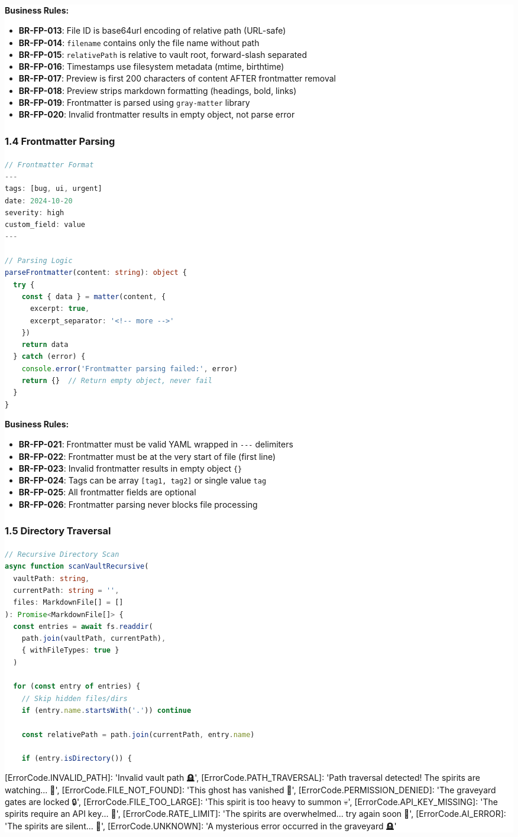 **Business Rules:**
- **BR-FP-013**: File ID is base64url encoding of relative path (URL-safe)
- **BR-FP-014**: `filename` contains only the file name without path
- **BR-FP-015**: `relativePath` is relative to vault root, forward-slash separated
- **BR-FP-016**: Timestamps use filesystem metadata (mtime, birthtime)
- **BR-FP-017**: Preview is first 200 characters of content AFTER frontmatter removal
- **BR-FP-018**: Preview strips markdown formatting (headings, bold, links)
- **BR-FP-019**: Frontmatter is parsed using `gray-matter` library
- **BR-FP-020**: Invalid frontmatter results in empty object, not parse error

### 1.4 Frontmatter Parsing

```typescript
// Frontmatter Format
---
tags: [bug, ui, urgent]
date: 2024-10-20
severity: high
custom_field: value
---

// Parsing Logic
parseFrontmatter(content: string): object {
  try {
    const { data } = matter(content, {
      excerpt: true,
      excerpt_separator: '<!-- more -->'
    })
    return data
  } catch (error) {
    console.error('Frontmatter parsing failed:', error)
    return {}  // Return empty object, never fail
  }
}
```

**Business Rules:**
- **BR-FP-021**: Frontmatter must be valid YAML wrapped in `---` delimiters
- **BR-FP-022**: Frontmatter must be at the very start of file (first line)
- **BR-FP-023**: Invalid frontmatter results in empty object `{}`
- **BR-FP-024**: Tags can be array `[tag1, tag2]` or single value `tag`
- **BR-FP-025**: All frontmatter fields are optional
- **BR-FP-026**: Frontmatter parsing never blocks file processing

### 1.5 Directory Traversal

```typescript
// Recursive Directory Scan
async function scanVaultRecursive(
  vaultPath: string,
  currentPath: string = '',
  files: MarkdownFile[] = []
): Promise<MarkdownFile[]> {
  const entries = await fs.readdir(
    path.join(vaultPath, currentPath),
    { withFileTypes: true }
  )

  for (const entry of entries) {
    // Skip hidden files/dirs
    if (entry.name.startsWith('.')) continue

    const relativePath = path.join(currentPath, entry.name)

    if (entry.isDirectory()) {
```

  [ErrorCode.INVALID_PATH]: 'Invalid vault path 🪦',
  [ErrorCode.PATH_TRAVERSAL]: 'Path traversal detected! The spirits are watching... 👻',
  [ErrorCode.FILE_NOT_FOUND]: 'This ghost has vanished 👻',
  [ErrorCode.PERMISSION_DENIED]: 'The graveyard gates are locked 🔒',
  [ErrorCode.FILE_TOO_LARGE]: 'This spirit is too heavy to summon 💀',
  [ErrorCode.API_KEY_MISSING]: 'The spirits require an API key... 🔮',
  [ErrorCode.RATE_LIMIT]: 'The spirits are overwhelmed... try again soon 👻',
  [ErrorCode.AI_ERROR]: 'The spirits are silent... 👻',
  [ErrorCode.UNKNOWN]: 'A mysterious error occurred in the graveyard 🪦'